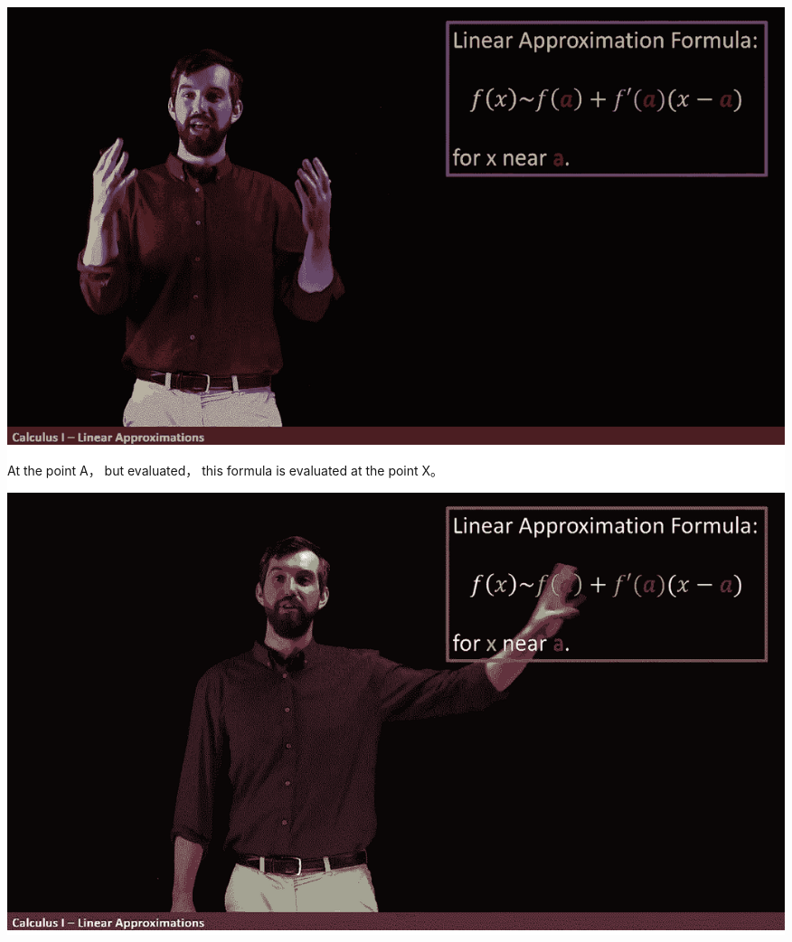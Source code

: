 ![](img/2694cb3fa34c976014edc2d4ab21e978_102.png)

At the point A， but evaluated， this formula is evaluated at the point X。



![](img/2694cb3fa34c976014edc2d4ab21e978_104.png)